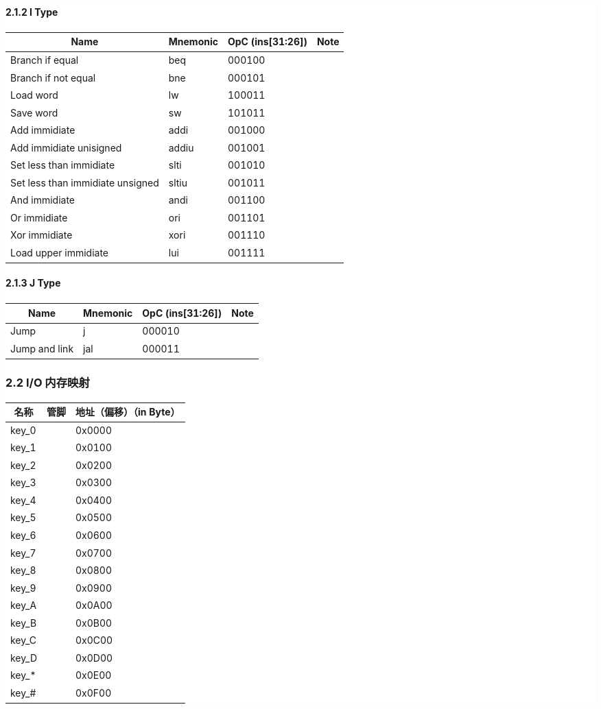 #### 2.1.2 I Type

| Name                             | Mnemonic | OpC (ins[31:26]) | Note |
| -------------------------------- | -------- | ---------------- | ---- |
| Branch if equal                  | beq      | 000100           |      |
| Branch if not equal              | bne      | 000101           |      |
| Load word                        | lw       | 100011           |      |
| Save word                        | sw       | 101011           |      |
| Add immidiate                    | addi     | 001000           |      |
| Add immidiate unisigned          | addiu    | 001001           |      |
| Set less than immidiate          | slti     | 001010           |      |
| Set less than immidiate unsigned | sltiu    | 001011           |      |
| And immidiate                    | andi     | 001100           |      |
| Or immidiate                     | ori      | 001101           |      |
| Xor immidiate                    | xori     | 001110           |      |
| Load upper immidiate             | lui      | 001111           |      |

#### 2.1.3 J Type

| Name          | Mnemonic | OpC (ins[31:26]) | Note |
| ------------- | -------- | ---------------- | ---- |
| Jump          | j        | 000010           |      |
| Jump and link | jal      | 000011           |      |

### 2.2 I/O 内存映射

| 名称                  | 管脚 | 地址（偏移）（in Byte） |
| --------------------- | ---- | ----------------------- |
| key_0                 |      | 0x0000                  |
| key_1                 |      | 0x0100                  |
| key_2                 |      | 0x0200                  |
| key_3                 |      | 0x0300                  |
| key_4                 |      | 0x0400                  |
| key_5                 |      | 0x0500                  |
| key_6                 |      | 0x0600                  |
| key_7                 |      | 0x0700                  |
| key_8                 |      | 0x0800                  |
| key_9                 |      | 0x0900                  |
| key_A                 |      | 0x0A00                  |
| key_B                 |      | 0x0B00                  |
| key_C                 |      | 0x0C00                  |
| key_D                 |      | 0x0D00                  |
| key_*                 |      | 0x0E00                  |
| key_#                 |      | 0x0F00                  |